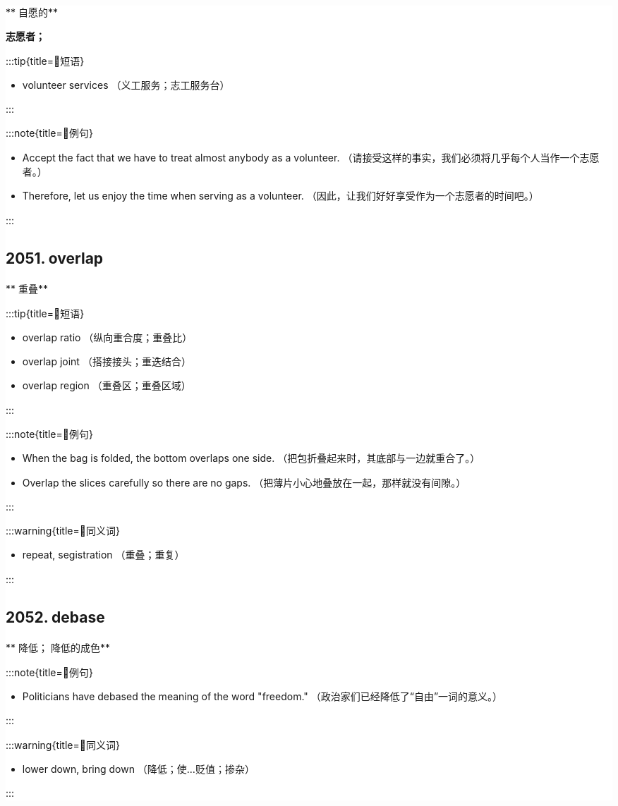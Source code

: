 ** 自愿的**

**志愿者；**

:::tip{title=🤩短语}

- volunteer services （义工服务；志工服务台）

:::

:::note{title=🎤例句}

- Accept the fact that we have to treat almost anybody as a volunteer. （请接受这样的事实，我们必须将几乎每个人当作一个志愿者。）

- Therefore, let us enjoy the time when serving as a volunteer. （因此，让我们好好享受作为一个志愿者的时间吧。）

:::

## 2051. overlap

** 重叠**

:::tip{title=🤩短语}

- overlap ratio （纵向重合度；重叠比）

- overlap joint （搭接接头；重迭结合）

- overlap region （重叠区；重叠区域）

:::

:::note{title=🎤例句}

- When the bag is folded, the bottom overlaps one side. （把包折叠起来时，其底部与一边就重合了。）

- Overlap the slices carefully so there are no gaps. （把薄片小心地叠放在一起，那样就没有间隙。）

:::

:::warning{title=🤔同义词}

- repeat, segistration （重叠；重复）

:::


## 2052. debase

** 降低；  降低的成色**

:::note{title=🎤例句}

- Politicians have debased the meaning of the word "freedom." （政治家们已经降低了“自由”一词的意义。）

:::

:::warning{title=🤔同义词}

- lower down, bring down （降低；使…贬值；掺杂）

:::
